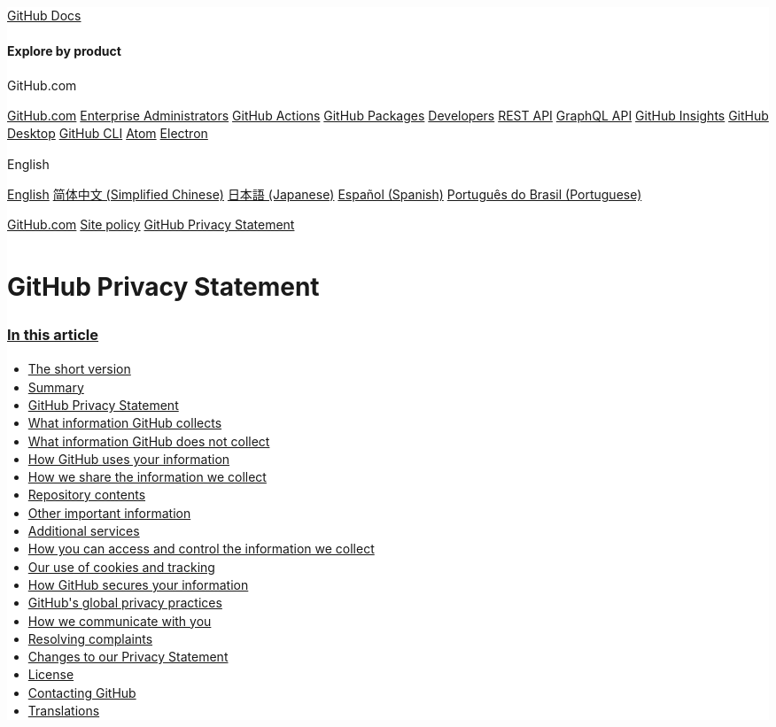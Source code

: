 [](https://help.github.com/en)[GitHub Docs](https://help.github.com/en)

#### Explore by product

GitHub.com

[GitHub.com](https://help.github.com/en/free-pro-team@latest/github) [Enterprise Administrators](https://help.github.com/en/enterprise-server@2.22/admin) [GitHub Actions](https://help.github.com/en/free-pro-team@latest/actions) [GitHub Packages](https://help.github.com/en/free-pro-team@latest/packages) [Developers](https://help.github.com/en/free-pro-team@latest/developers) [REST API](https://help.github.com/en/free-pro-team@latest/rest) [GraphQL API](https://help.github.com/en/free-pro-team@latest/graphql) [GitHub Insights](https://help.github.com/en/enterprise-server@2.22/insights) [GitHub Desktop](https://help.github.com/en/free-pro-team@latest/desktop) [GitHub CLI](https://cli.github.com/manual) [Atom](https://atom.io/docs) [Electron](https://electronjs.org/docs)

English

[English](https://help.github.com/en/free-pro-team@latest/github/site-policy/github-privacy-statement) [简体中文 (Simplified Chinese)](https://help.github.com/cn/free-pro-team@latest/github/site-policy/github-privacy-statement) [日本語 (Japanese)](https://help.github.com/ja/free-pro-team@latest/github/site-policy/github-privacy-statement) [Español (Spanish)](https://help.github.com/es/free-pro-team@latest/github/site-policy/github-privacy-statement) [Português do Brasil (Portuguese)](https://help.github.com/pt/free-pro-team@latest/github/site-policy/github-privacy-statement)

[GitHub.com](https://help.github.com/en/free-pro-team@latest/github "product: GitHub.com") [Site policy](https://help.github.com/en/free-pro-team@latest/github/site-policy "category: Site policy") [GitHub Privacy Statement](https://help.github.com/en/free-pro-team@latest/github/site-policy/github-privacy-statement "article: GitHub Privacy Statement")

GitHub Privacy Statement
========================

### [In this article](#in-this-article)

*   [The short version](#the-short-version)
*   [Summary](#summary)
*   [GitHub Privacy Statement](#github-privacy-statement)
*   [What information GitHub collects](#what-information-github-collects)
*   [What information GitHub does not collect](#what-information-github-does-not-collect)
*   [How GitHub uses your information](#how-github-uses-your-information)
*   [How we share the information we collect](#how-we-share-the-information-we-collect)
*   [Repository contents](#repository-contents)
*   [Other important information](#other-important-information)
*   [Additional services](#additional-services)
*   [How you can access and control the information we collect](#how-you-can-access-and-control-the-information-we-collect)
*   [Our use of cookies and tracking](#our-use-of-cookies-and-tracking)
*   [How GitHub secures your information](#how-github-secures-your-information)
*   [GitHub's global privacy practices](#githubs-global-privacy-practices)
*   [How we communicate with you](#how-we-communicate-with-you)
*   [Resolving complaints](#resolving-complaints)
*   [Changes to our Privacy Statement](#changes-to-our-privacy-statement)
*   [License](#license)
*   [Contacting GitHub](#contacting-github)
*   [Translations](#translations)
